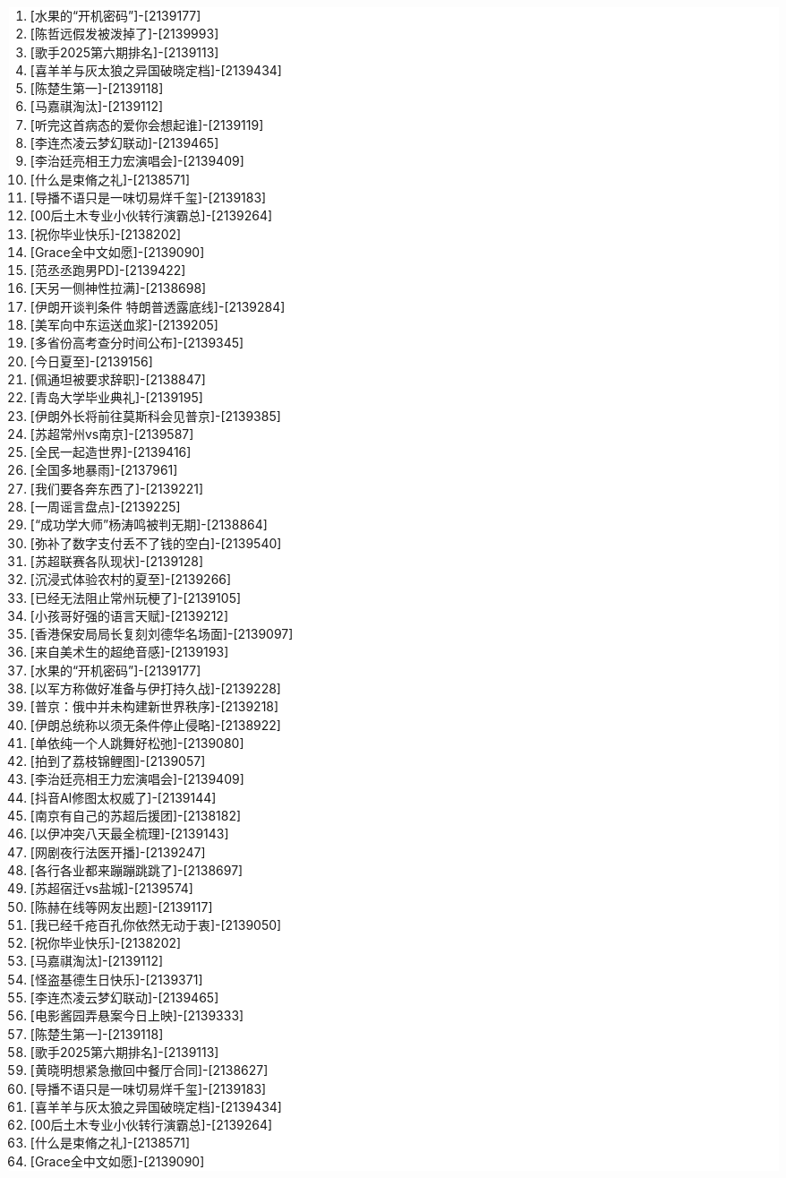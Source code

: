 1. [水果的“开机密码”]-[2139177]
1. [陈哲远假发被泼掉了]-[2139993]
1. [歌手2025第六期排名]-[2139113]
1. [喜羊羊与灰太狼之异国破晓定档]-[2139434]
1. [陈楚生第一]-[2139118]
1. [马嘉祺淘汰]-[2139112]
1. [听完这首病态的爱你会想起谁]-[2139119]
1. [李连杰凌云梦幻联动]-[2139465]
1. [李治廷亮相王力宏演唱会]-[2139409]
1. [什么是束脩之礼]-[2138571]
1. [导播不语只是一味切易烊千玺]-[2139183]
1. [00后土木专业小伙转行演霸总]-[2139264]
1. [祝你毕业快乐]-[2138202]
1. [Grace全中文如愿]-[2139090]
1. [范丞丞跑男PD]-[2139422]
1. [天另一侧神性拉满]-[2138698]
1. [伊朗开谈判条件 特朗普透露底线]-[2139284]
1. [美军向中东运送血浆]-[2139205]
1. [多省份高考查分时间公布]-[2139345]
1. [今日夏至]-[2139156]
1. [佩通坦被要求辞职]-[2138847]
1. [青岛大学毕业典礼]-[2139195]
1. [伊朗外长将前往莫斯科会见普京]-[2139385]
1. [苏超常州vs南京]-[2139587]
1. [全民一起造世界]-[2139416]
1. [全国多地暴雨]-[2137961]
1. [我们要各奔东西了]-[2139221]
1. [一周谣言盘点]-[2139225]
1. [“成功学大师”杨涛鸣被判无期]-[2138864]
1. [弥补了数字支付丢不了钱的空白]-[2139540]
1. [苏超联赛各队现状]-[2139128]
1. [沉浸式体验农村的夏至]-[2139266]
1. [已经无法阻止常州玩梗了]-[2139105]
1. [小孩哥好强的语言天赋]-[2139212]
1. [香港保安局局长复刻刘德华名场面]-[2139097]
1. [来自美术生的超绝音感]-[2139193]
1. [水果的“开机密码”]-[2139177]
1. [以军方称做好准备与伊打持久战]-[2139228]
1. [普京：俄中并未构建新世界秩序]-[2139218]
1. [伊朗总统称以须无条件停止侵略]-[2138922]
1. [单依纯一个人跳舞好松弛]-[2139080]
1. [拍到了荔枝锦鲤图]-[2139057]
1. [李治廷亮相王力宏演唱会]-[2139409]
1. [抖音AI修图太权威了]-[2139144]
1. [南京有自己的苏超后援团]-[2138182]
1. [以伊冲突八天最全梳理]-[2139143]
1. [网剧夜行法医开播]-[2139247]
1. [各行各业都来蹦蹦跳跳了]-[2138697]
1. [苏超宿迁vs盐城]-[2139574]
1. [陈赫在线等网友出题]-[2139117]
1. [我已经千疮百孔你依然无动于衷]-[2139050]
1. [祝你毕业快乐]-[2138202]
1. [马嘉祺淘汰]-[2139112]
1. [怪盗基德生日快乐]-[2139371]
1. [李连杰凌云梦幻联动]-[2139465]
1. [电影酱园弄悬案今日上映]-[2139333]
1. [陈楚生第一]-[2139118]
1. [歌手2025第六期排名]-[2139113]
1. [黄晓明想紧急撤回中餐厅合同]-[2138627]
1. [导播不语只是一味切易烊千玺]-[2139183]
1. [喜羊羊与灰太狼之异国破晓定档]-[2139434]
1. [00后土木专业小伙转行演霸总]-[2139264]
1. [什么是束脩之礼]-[2138571]
1. [Grace全中文如愿]-[2139090]